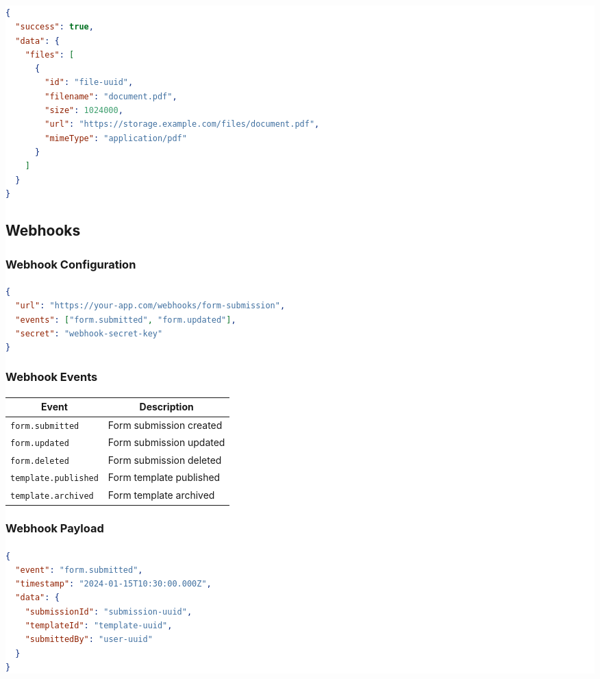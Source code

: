 ```json
{
  "success": true,
  "data": {
    "files": [
      {
        "id": "file-uuid",
        "filename": "document.pdf",
        "size": 1024000,
        "url": "https://storage.example.com/files/document.pdf",
        "mimeType": "application/pdf"
      }
    ]
  }
}
```

## Webhooks

### Webhook Configuration

```json
{
  "url": "https://your-app.com/webhooks/form-submission",
  "events": ["form.submitted", "form.updated"],
  "secret": "webhook-secret-key"
}
```

### Webhook Events

| Event | Description |
|-------|-------------|
| `form.submitted` | Form submission created |
| `form.updated` | Form submission updated |
| `form.deleted` | Form submission deleted |
| `template.published` | Form template published |
| `template.archived` | Form template archived |

### Webhook Payload

```json
{
  "event": "form.submitted",
  "timestamp": "2024-01-15T10:30:00.000Z",
  "data": {
    "submissionId": "submission-uuid",
    "templateId": "template-uuid",
    "submittedBy": "user-uuid"
  }
}
```
